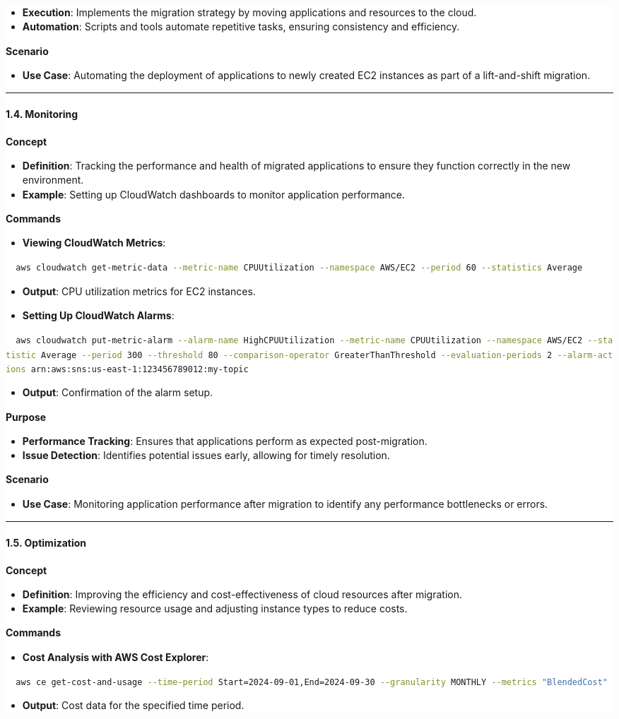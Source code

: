 - **Execution**: Implements the migration strategy by moving applications and resources to the cloud.
- **Automation**: Scripts and tools automate repetitive tasks, ensuring consistency and efficiency.

**Scenario**

- **Use Case**: Automating the deployment of applications to newly created EC2 instances as part of a lift-and-shift migration.

---

#### **1.4. Monitoring**

**Concept**

- **Definition**: Tracking the performance and health of migrated applications to ensure they function correctly in the new environment.
- **Example**: Setting up CloudWatch dashboards to monitor application performance.

**Commands**

- **Viewing CloudWatch Metrics**:
```bash
  aws cloudwatch get-metric-data --metric-name CPUUtilization --namespace AWS/EC2 --period 60 --statistics Average
```
  - **Output**: CPU utilization metrics for EC2 instances.

- **Setting Up CloudWatch Alarms**:
```bash
  aws cloudwatch put-metric-alarm --alarm-name HighCPUUtilization --metric-name CPUUtilization --namespace AWS/EC2 --statistic Average --period 300 --threshold 80 --comparison-operator GreaterThanThreshold --evaluation-periods 2 --alarm-actions arn:aws:sns:us-east-1:123456789012:my-topic
```
  - **Output**: Confirmation of the alarm setup.

**Purpose**

- **Performance Tracking**: Ensures that applications perform as expected post-migration.
- **Issue Detection**: Identifies potential issues early, allowing for timely resolution.

**Scenario**

- **Use Case**: Monitoring application performance after migration to identify any performance bottlenecks or errors.

---

#### **1.5. Optimization**

**Concept**

- **Definition**: Improving the efficiency and cost-effectiveness of cloud resources after migration.
- **Example**: Reviewing resource usage and adjusting instance types to reduce costs.

**Commands**

- **Cost Analysis with AWS Cost Explorer**:
```bash
  aws ce get-cost-and-usage --time-period Start=2024-09-01,End=2024-09-30 --granularity MONTHLY --metrics "BlendedCost"
```
  - **Output**: Cost data for the specified time period.
